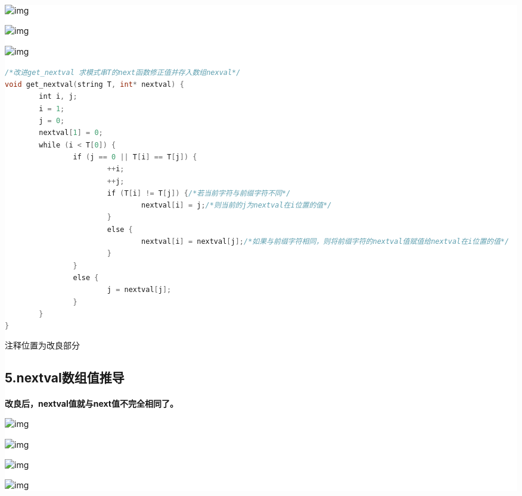 ![img](file:////tmp/wps-yzk/ksohtml/wpsxVMsKo.jpg)  

![img](file:////tmp/wps-yzk/ksohtml/wpsBnxi1r.jpg) 

![img](file:////tmp/wps-yzk/ksohtml/wpsvXZaiv.jpg) 

 

```c++
/*改进get_nextval 求模式串T的next函数修正值并存入数组nexval*/
void get_nextval(string T, int* nextval) {
        int i, j;
        i = 1;
        j = 0;
        nextval[1] = 0;
        while (i < T[0]) {
                if (j == 0 || T[i] == T[j]) {
                        ++i;
                        ++j;
                        if (T[i] != T[j]) {/*若当前字符与前缀字符不同*/
                                nextval[i] = j;/*则当前的j为nextval在i位置的值*/
                        }
                        else {
                                nextval[i] = nextval[j];/*如果与前缀字符相同，则将前缀字符的nextval值赋值给nextval在i位置的值*/
                        }
                }
                else {
                        j = nextval[j];
                }
        }
}
```

注释位置为改良部分

 

## 5.nextval数组值推导

**改良后，nextval值就与next值不完全相同了。**

![img](file:////tmp/wps-yzk/ksohtml/wps1P7dzy.jpg) 

 

![img](file:////tmp/wps-yzk/ksohtml/wpsjZMkQB.jpg) 

 

![img](file:////tmp/wps-yzk/ksohtml/wpsHXEu7E.jpg) 

 

![img](file:////tmp/wps-yzk/ksohtml/wpsxnHHoI.jpg) 
